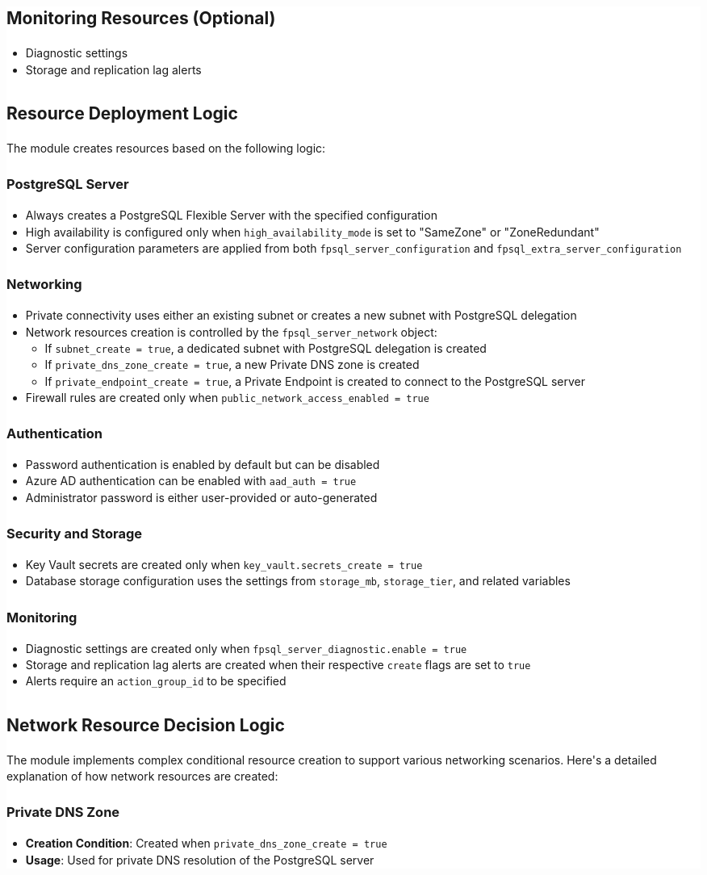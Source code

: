 ## Monitoring Resources (Optional)
- Diagnostic settings
- Storage and replication lag alerts

## Resource Deployment Logic

The module creates resources based on the following logic:

### PostgreSQL Server
- Always creates a PostgreSQL Flexible Server with the specified configuration
- High availability is configured only when `high_availability_mode` is set to "SameZone" or "ZoneRedundant"
- Server configuration parameters are applied from both `fpsql_server_configuration` and `fpsql_extra_server_configuration`

### Networking
- Private connectivity uses either an existing subnet or creates a new subnet with PostgreSQL delegation
- Network resources creation is controlled by the `fpsql_server_network` object:
  - If `subnet_create = true`, a dedicated subnet with PostgreSQL delegation is created
  - If `private_dns_zone_create = true`, a new Private DNS zone is created
  - If `private_endpoint_create = true`, a Private Endpoint is created to connect to the PostgreSQL server
- Firewall rules are created only when `public_network_access_enabled = true`

### Authentication
- Password authentication is enabled by default but can be disabled
- Azure AD authentication can be enabled with `aad_auth = true`
- Administrator password is either user-provided or auto-generated

### Security and Storage
- Key Vault secrets are created only when `key_vault.secrets_create = true`
- Database storage configuration uses the settings from `storage_mb`, `storage_tier`, and related variables

### Monitoring
- Diagnostic settings are created only when `fpsql_server_diagnostic.enable = true`
- Storage and replication lag alerts are created when their respective `create` flags are set to `true`
- Alerts require an `action_group_id` to be specified

## Network Resource Decision Logic

The module implements complex conditional resource creation to support various networking scenarios. Here's a detailed explanation of how network resources are created:

### Private DNS Zone
- **Creation Condition**: Created when `private_dns_zone_create = true`
- **Usage**: Used for private DNS resolution of the PostgreSQL server
